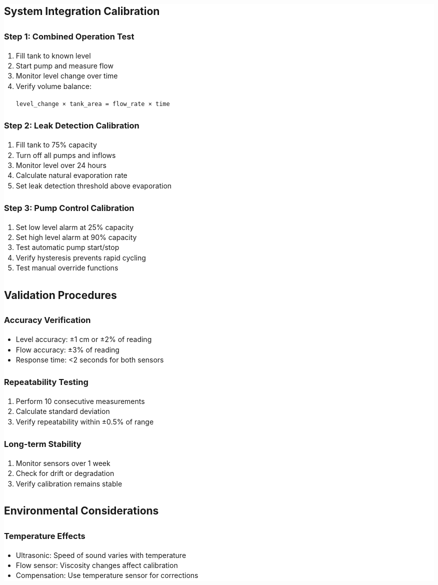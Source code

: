 ## System Integration Calibration

### Step 1: Combined Operation Test
1. Fill tank to known level
2. Start pump and measure flow
3. Monitor level change over time
4. Verify volume balance:
   ```
   level_change × tank_area = flow_rate × time
   ```

### Step 2: Leak Detection Calibration
1. Fill tank to 75% capacity
2. Turn off all pumps and inflows
3. Monitor level over 24 hours
4. Calculate natural evaporation rate
5. Set leak detection threshold above evaporation

### Step 3: Pump Control Calibration
1. Set low level alarm at 25% capacity
2. Set high level alarm at 90% capacity
3. Test automatic pump start/stop
4. Verify hysteresis prevents rapid cycling
5. Test manual override functions

## Validation Procedures

### Accuracy Verification
- Level accuracy: ±1 cm or ±2% of reading
- Flow accuracy: ±3% of reading
- Response time: <2 seconds for both sensors

### Repeatability Testing
1. Perform 10 consecutive measurements
2. Calculate standard deviation
3. Verify repeatability within ±0.5% of range

### Long-term Stability
1. Monitor sensors over 1 week
2. Check for drift or degradation
3. Verify calibration remains stable

## Environmental Considerations

### Temperature Effects
- Ultrasonic: Speed of sound varies with temperature
- Flow sensor: Viscosity changes affect calibration
- Compensation: Use temperature sensor for corrections
